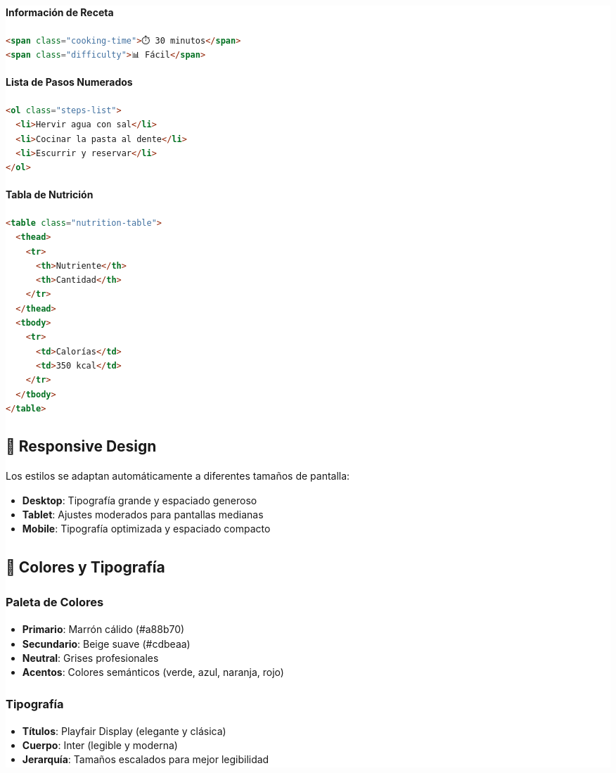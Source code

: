 #### **Información de Receta**
```html
<span class="cooking-time">⏱️ 30 minutos</span>
<span class="difficulty">📊 Fácil</span>
```

#### **Lista de Pasos Numerados**
```html
<ol class="steps-list">
  <li>Hervir agua con sal</li>
  <li>Cocinar la pasta al dente</li>
  <li>Escurrir y reservar</li>
</ol>
```

#### **Tabla de Nutrición**
```html
<table class="nutrition-table">
  <thead>
    <tr>
      <th>Nutriente</th>
      <th>Cantidad</th>
    </tr>
  </thead>
  <tbody>
    <tr>
      <td>Calorías</td>
      <td>350 kcal</td>
    </tr>
  </tbody>
</table>
```

## 📱 Responsive Design

Los estilos se adaptan automáticamente a diferentes tamaños de pantalla:

- **Desktop**: Tipografía grande y espaciado generoso
- **Tablet**: Ajustes moderados para pantallas medianas
- **Mobile**: Tipografía optimizada y espaciado compacto

## 🎨 Colores y Tipografía

### **Paleta de Colores**
- **Primario**: Marrón cálido (#a88b70)
- **Secundario**: Beige suave (#cdbeaa)
- **Neutral**: Grises profesionales
- **Acentos**: Colores semánticos (verde, azul, naranja, rojo)

### **Tipografía**
- **Títulos**: Playfair Display (elegante y clásica)
- **Cuerpo**: Inter (legible y moderna)
- **Jerarquía**: Tamaños escalados para mejor legibilidad
